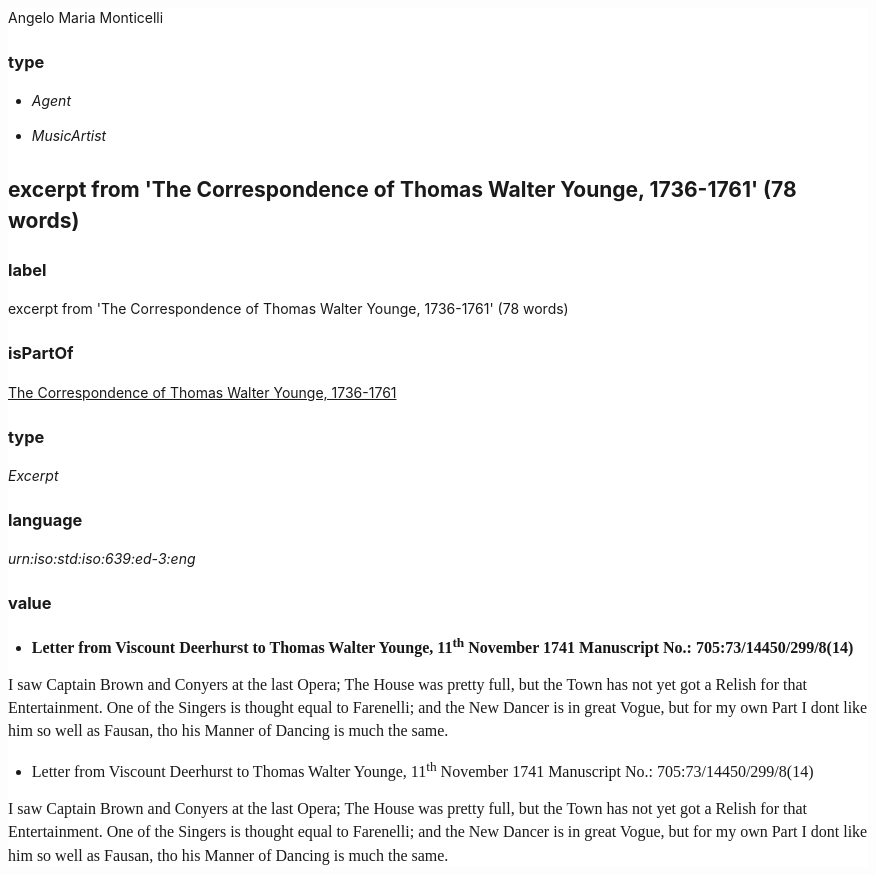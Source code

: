 
Angelo Maria Monticelli

### type

 - *Agent*

 - *MusicArtist*

## excerpt from 'The Correspondence of Thomas Walter Younge, 1736-1761' (78 words)

### label


excerpt from 'The Correspondence of Thomas Walter Younge, 1736-1761' (78 words)

### isPartOf


[The Correspondence of Thomas Walter Younge, 1736-1761](#The-Correspondence-of-Thomas-Walter-Younge-1736-1761)

### type


*Excerpt*

### language


*urn:iso:std:iso:639:ed-3:eng*

### value

 - <p style="margin: 0cm 0cm 6pt; font-size: medium; font-family: 'Times New Roman', serif; background-image: none; background-position: 0% 0%; background-size: auto; background-repeat: repeat; background-attachment: scroll; background-origin: padding-box; background-clip: border-box; vertical-align: baseline;"><strong><span style="color: #181818;">Letter from Viscount Deerhurst to Thomas Walter Younge, 11<sup>th</sup>&nbsp;November 1741&nbsp;</span><span style="color: #181818; border: 1pt windowtext; padding: 0cm;">Manuscript No.: 705:73/14450/299/8(14)</span></strong></p>
<p style="margin: 0cm; font-size: medium; font-family: 'Times New Roman', serif; background-image: none; background-position: 0% 0%; background-size: auto; background-repeat: repeat; background-attachment: scroll; background-origin: padding-box; background-clip: border-box; vertical-align: baseline;">I saw Captain Brown and Conyers at the last Opera; The House was pretty full, but the Town has not yet got a Relish for that Entertainment. One of the Singers is thought equal to Farenelli; and the New Dancer is in great Vogue, but for my own Part I dont like him so well as Fausan, tho his Manner of Dancing is much the same.&nbsp;</p>

 - <p style="margin: 0cm 0cm 6pt; font-size: medium; font-family: 'Times New Roman', serif; background-image: none; background-position: 0% 0%; background-size: auto; background-repeat: repeat; background-attachment: scroll; background-origin: padding-box; background-clip: border-box; vertical-align: baseline;"><span style="color: #181818;">Letter from Viscount Deerhurst to Thomas Walter Younge, 11<sup>th</sup>&nbsp;November 1741&nbsp;</span><span style="color: #181818; border: 1pt windowtext; padding: 0cm;">Manuscript No.: 705:73/14450/299/8(14)</span></p>
<p style="margin: 0cm; font-size: medium; font-family: 'Times New Roman', serif; background-image: none; background-position: 0% 0%; background-size: auto; background-repeat: repeat; background-attachment: scroll; background-origin: padding-box; background-clip: border-box; vertical-align: baseline;">I saw Captain Brown and Conyers at the last Opera; The House was pretty full, but the Town has not yet got a Relish for that Entertainment. One of the Singers is thought equal to Farenelli; and the New Dancer is in great Vogue, but for my own Part I dont like him so well as Fausan, tho his Manner of Dancing is much the same.&nbsp;</p>
